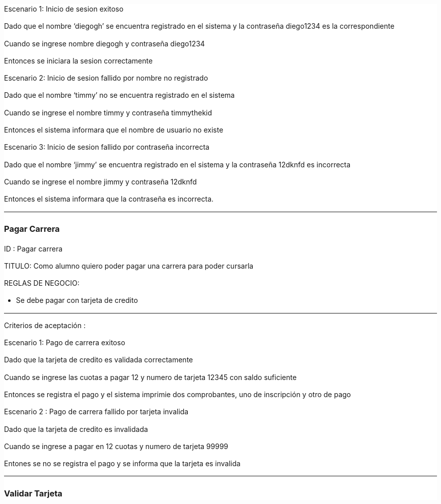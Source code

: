 Escenario 1: Inicio de sesion exitoso

Dado que el nombre ‘diegogh’ se encuentra registrado en el sistema y la contraseña diego1234 es la correspondiente

Cuando se ingrese nombre diegogh y contraseña diego1234

Entonces se iniciara la sesion correctamente

Escenario 2: Inicio de sesion fallido por nombre no registrado

Dado que el nombre ‘timmy’ no se encuentra registrado en el sistema

Cuando se ingrese el nombre timmy y contraseña timmythekid

Entonces el sistema informara que el nombre de usuario no existe

Escenario 3: Inicio de sesion fallido por contraseña incorrecta

Dado que el nombre ‘jimmy’ se encuentra registrado en el sistema y la contraseña 12dknfd es incorrecta

Cuando se ingrese el nombre jimmy y contraseña 12dknfd

Entonces el sistema informara que la contraseña es incorrecta.

---

### Pagar Carrera

ID : Pagar carrera

TITULO: Como alumno quiero poder pagar una carrera para poder cursarla

REGLAS DE NEGOCIO:

- Se debe pagar con tarjeta de credito

---

Criterios de aceptación :

Escenario 1: Pago de carrera exitoso

Dado que la tarjeta de credito es validada correctamente

Cuando se ingrese las cuotas a pagar 12 y numero de tarjeta 12345 con saldo suficiente

Entonces se registra el pago y el sistema imprimie dos comprobantes, uno de inscripción y otro de pago

Escenario 2 : Pago de carrera fallido por tarjeta invalida

Dado que la tarjeta de credito es invalidada

Cuando se ingrese a pagar en 12 cuotas y numero de tarjeta 99999 

Entones se no se registra el pago y se informa que la tarjeta es invalida

---

### Validar Tarjeta
